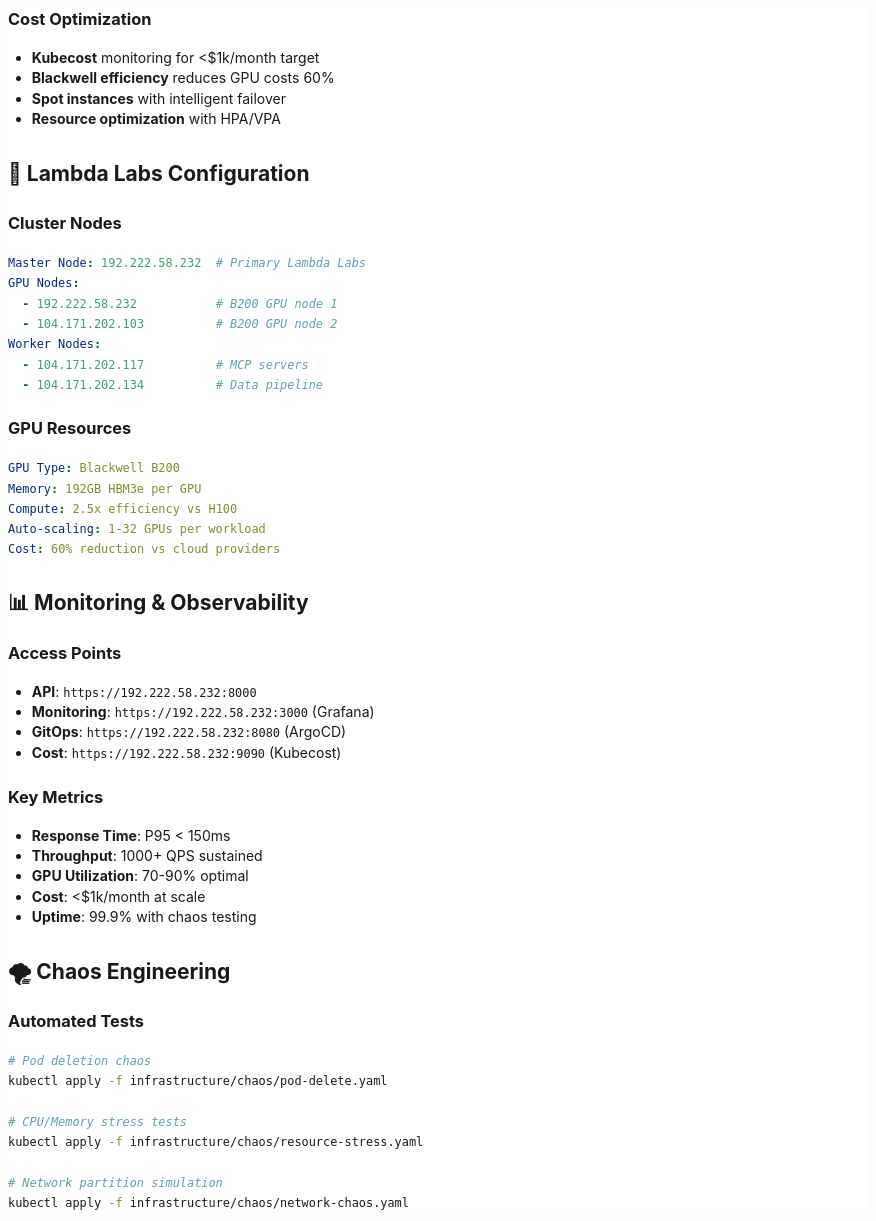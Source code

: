 ### **Cost Optimization**
- **Kubecost** monitoring for <$1k/month target
- **Blackwell efficiency** reduces GPU costs 60%
- **Spot instances** with intelligent failover
- **Resource optimization** with HPA/VPA

## 🔧 **Lambda Labs Configuration**

### **Cluster Nodes**
```yaml
Master Node: 192.222.58.232  # Primary Lambda Labs
GPU Nodes:
  - 192.222.58.232           # B200 GPU node 1
  - 104.171.202.103          # B200 GPU node 2
Worker Nodes:
  - 104.171.202.117          # MCP servers
  - 104.171.202.134          # Data pipeline
```

### **GPU Resources**
```yaml
GPU Type: Blackwell B200
Memory: 192GB HBM3e per GPU
Compute: 2.5x efficiency vs H100
Auto-scaling: 1-32 GPUs per workload
Cost: 60% reduction vs cloud providers
```

## 📊 **Monitoring & Observability**

### **Access Points**
- **API**: `https://192.222.58.232:8000`
- **Monitoring**: `https://192.222.58.232:3000` (Grafana)
- **GitOps**: `https://192.222.58.232:8080` (ArgoCD)
- **Cost**: `https://192.222.58.232:9090` (Kubecost)

### **Key Metrics**
- **Response Time**: P95 < 150ms
- **Throughput**: 1000+ QPS sustained
- **GPU Utilization**: 70-90% optimal
- **Cost**: <$1k/month at scale
- **Uptime**: 99.9% with chaos testing

## 🌪️ **Chaos Engineering**

### **Automated Tests**
```bash
# Pod deletion chaos
kubectl apply -f infrastructure/chaos/pod-delete.yaml

# CPU/Memory stress tests
kubectl apply -f infrastructure/chaos/resource-stress.yaml

# Network partition simulation
kubectl apply -f infrastructure/chaos/network-chaos.yaml
```
